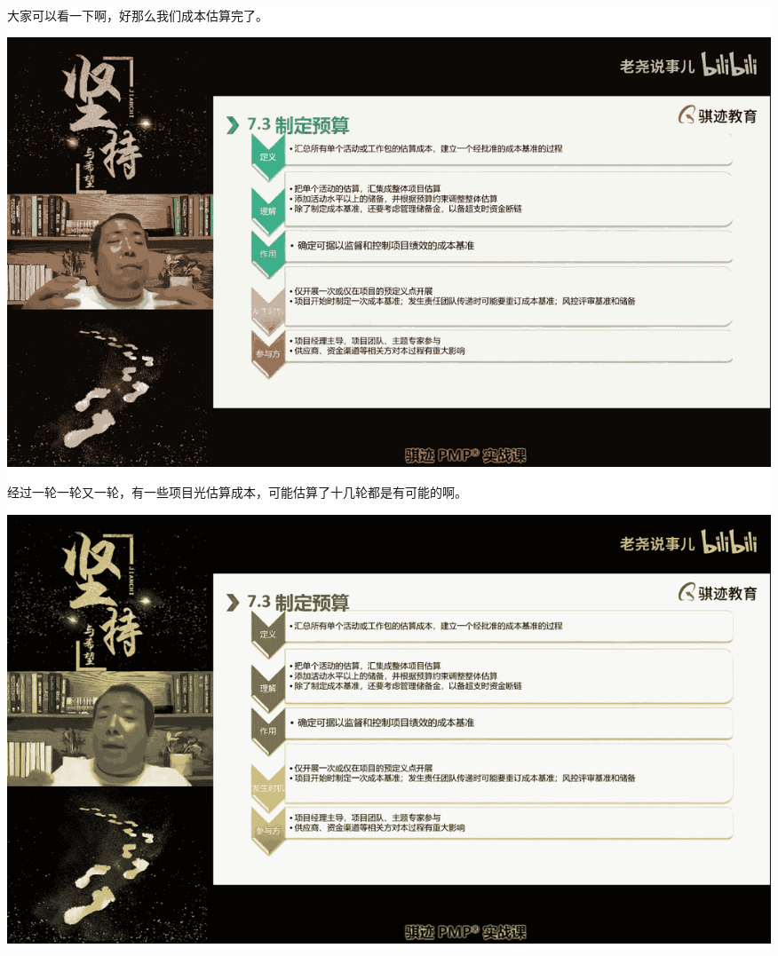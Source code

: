 大家可以看一下啊，好那么我们成本估算完了。

![](img/adb9962d474cda832022cf1984c37cb6_171.png)

经过一轮一轮又一轮，有一些项目光估算成本，可能估算了十几轮都是有可能的啊。

![](img/adb9962d474cda832022cf1984c37cb6_173.png)
